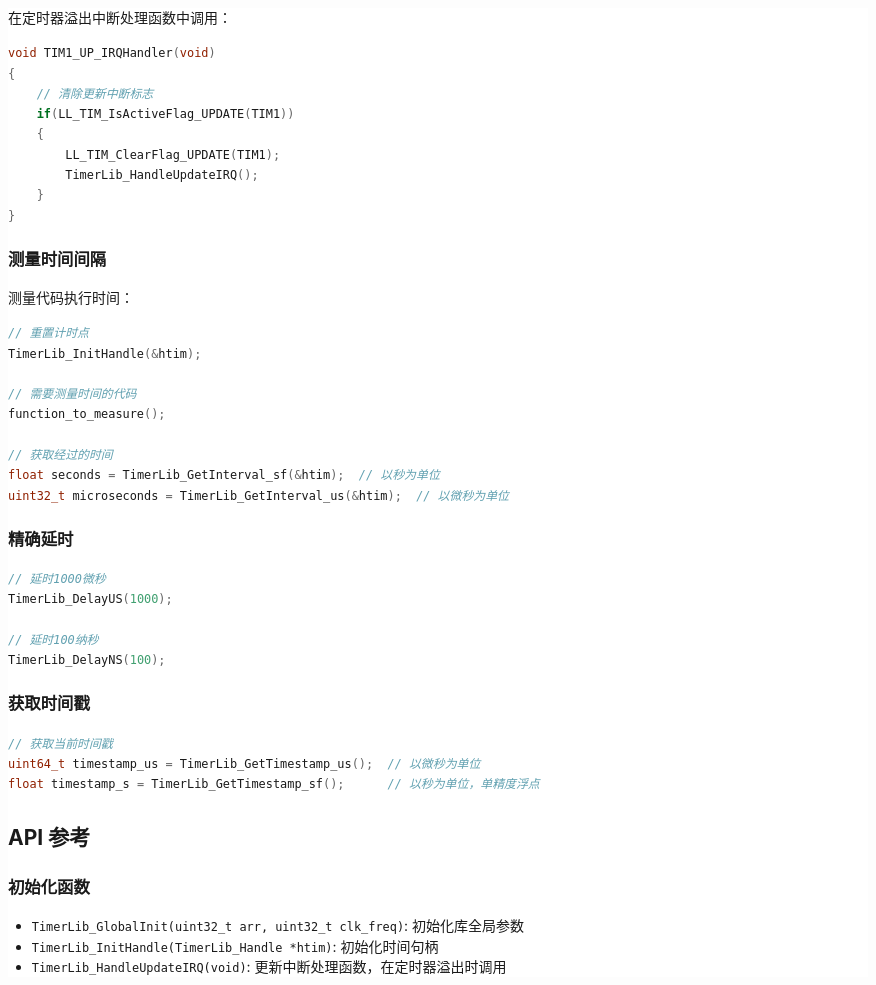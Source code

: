 在定时器溢出中断处理函数中调用：

```c
void TIM1_UP_IRQHandler(void)
{
    // 清除更新中断标志
    if(LL_TIM_IsActiveFlag_UPDATE(TIM1))
    {
        LL_TIM_ClearFlag_UPDATE(TIM1);
        TimerLib_HandleUpdateIRQ();
    }
}
```

### 测量时间间隔

测量代码执行时间：

```c
// 重置计时点
TimerLib_InitHandle(&htim);

// 需要测量时间的代码
function_to_measure();

// 获取经过的时间
float seconds = TimerLib_GetInterval_sf(&htim);  // 以秒为单位
uint32_t microseconds = TimerLib_GetInterval_us(&htim);  // 以微秒为单位
```

### 精确延时

```c
// 延时1000微秒
TimerLib_DelayUS(1000);

// 延时100纳秒
TimerLib_DelayNS(100);
```

### 获取时间戳

```c
// 获取当前时间戳
uint64_t timestamp_us = TimerLib_GetTimestamp_us();  // 以微秒为单位
float timestamp_s = TimerLib_GetTimestamp_sf();      // 以秒为单位，单精度浮点
```

## API 参考

### 初始化函数

- `TimerLib_GlobalInit(uint32_t arr, uint32_t clk_freq)`: 初始化库全局参数
- `TimerLib_InitHandle(TimerLib_Handle *htim)`: 初始化时间句柄
- `TimerLib_HandleUpdateIRQ(void)`: 更新中断处理函数，在定时器溢出时调用

